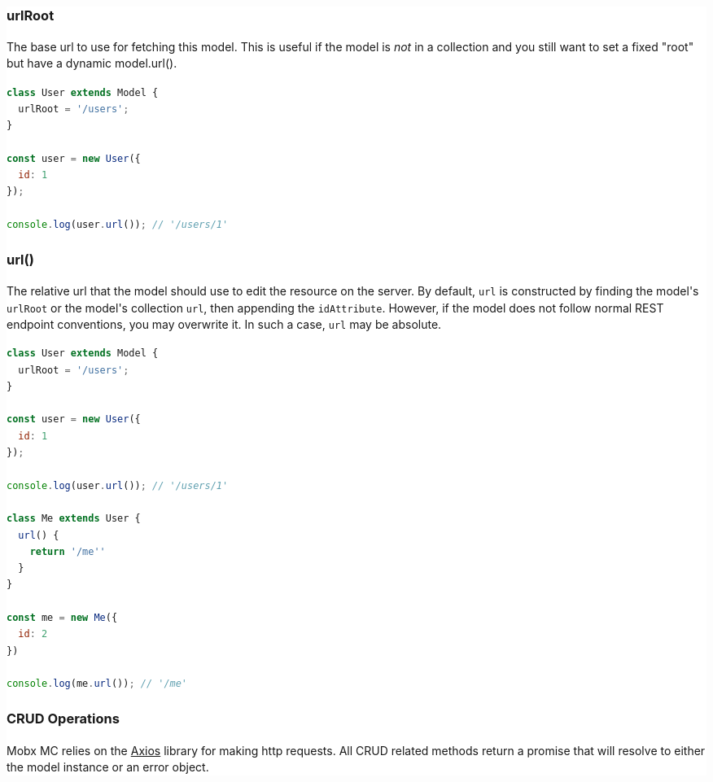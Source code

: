 ### urlRoot

The base url to use for fetching this model. This is useful if the model is _not_ in a collection and you still want to set a fixed "root" but have a dynamic model.url().

```javascript
class User extends Model {
  urlRoot = '/users';
}

const user = new User({
  id: 1
});

console.log(user.url()); // '/users/1'
```

### url()

The relative url that the model should use to edit the resource on the server. By default, `url` is constructed by finding the model's `urlRoot` or the model's collection `url`, then appending the `idAttribute`. However, if the model does not follow normal REST endpoint conventions, you may overwrite it. In such a case, `url` may be absolute.

```javascript
class User extends Model {
  urlRoot = '/users';
}

const user = new User({
  id: 1
});

console.log(user.url()); // '/users/1'

class Me extends User {
  url() {
    return '/me''
  }
}

const me = new Me({
  id: 2
})

console.log(me.url()); // '/me'
```

### CRUD Operations

Mobx MC relies on the [Axios](https://github.com/axios/axios) library for making http requests. All CRUD related methods return a promise that will resolve to either the model instance or an error object.
